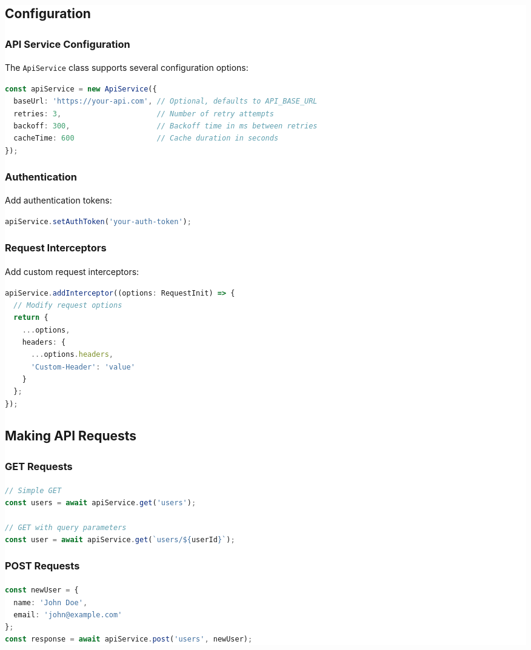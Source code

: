 ## Configuration

### API Service Configuration

The `ApiService` class supports several configuration options:

```typescript
const apiService = new ApiService({
  baseUrl: 'https://your-api.com', // Optional, defaults to API_BASE_URL
  retries: 3,                      // Number of retry attempts
  backoff: 300,                    // Backoff time in ms between retries
  cacheTime: 600                   // Cache duration in seconds
});
```

### Authentication

Add authentication tokens:
```typescript
apiService.setAuthToken('your-auth-token');
```

### Request Interceptors

Add custom request interceptors:
```typescript
apiService.addInterceptor((options: RequestInit) => {
  // Modify request options
  return {
    ...options,
    headers: {
      ...options.headers,
      'Custom-Header': 'value'
    }
  };
});
```

## Making API Requests

### GET Requests
```typescript
// Simple GET
const users = await apiService.get('users');

// GET with query parameters
const user = await apiService.get(`users/${userId}`);
```

### POST Requests
```typescript
const newUser = {
  name: 'John Doe',
  email: 'john@example.com'
};
const response = await apiService.post('users', newUser);
```
